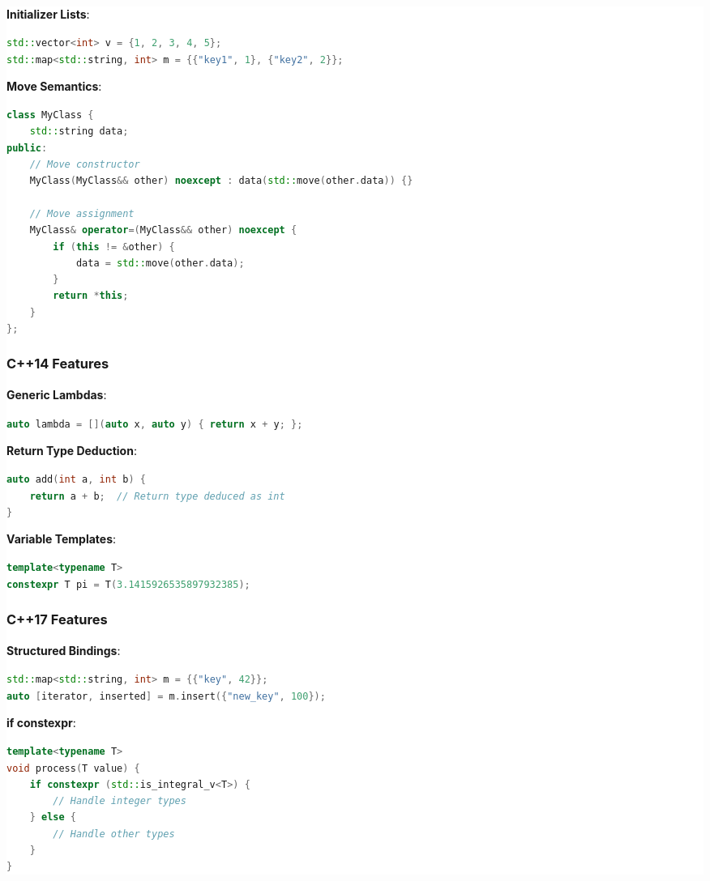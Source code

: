 **Initializer Lists**:
```cpp
std::vector<int> v = {1, 2, 3, 4, 5};
std::map<std::string, int> m = {{"key1", 1}, {"key2", 2}};
```

**Move Semantics**:
```cpp
class MyClass {
    std::string data;
public:
    // Move constructor
    MyClass(MyClass&& other) noexcept : data(std::move(other.data)) {}
    
    // Move assignment
    MyClass& operator=(MyClass&& other) noexcept {
        if (this != &other) {
            data = std::move(other.data);
        }
        return *this;
    }
};
```

### C++14 Features

**Generic Lambdas**:
```cpp
auto lambda = [](auto x, auto y) { return x + y; };
```

**Return Type Deduction**:
```cpp
auto add(int a, int b) {
    return a + b;  // Return type deduced as int
}
```

**Variable Templates**:
```cpp
template<typename T>
constexpr T pi = T(3.1415926535897932385);
```

### C++17 Features

**Structured Bindings**:
```cpp
std::map<std::string, int> m = {{"key", 42}};
auto [iterator, inserted] = m.insert({"new_key", 100});
```

**if constexpr**:
```cpp
template<typename T>
void process(T value) {
    if constexpr (std::is_integral_v<T>) {
        // Handle integer types
    } else {
        // Handle other types
    }
}
```
